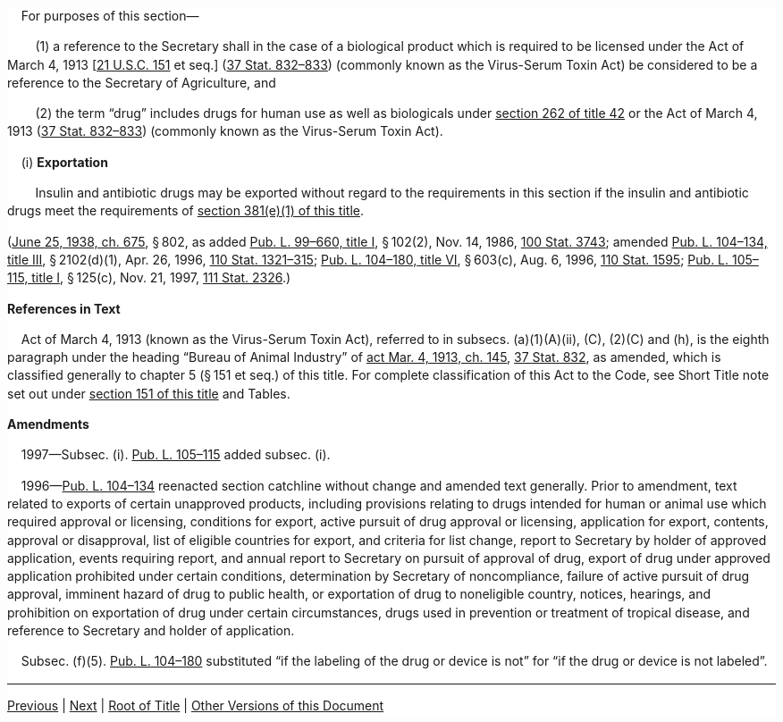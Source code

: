     For purposes of this section—

        (1) a reference to the Secretary shall in the case of a biological product which is required to be licensed under the Act of March 4, 1913 \[[21 U.S.C. 151][/us/usc/t21/s151] et seq.\] ([37 Stat. 832–833][/us/stat/37/832-833]) (commonly known as the Virus-Serum Toxin Act) be considered to be a reference to the Secretary of Agriculture, and

        (2) the term “drug” includes drugs for human use as well as biologicals under [section 262 of title 42][/us/usc/t42/s262] or the Act of March 4, 1913 ([37 Stat. 832–833][/us/stat/37/832-833]) (commonly known as the Virus-Serum Toxin Act).

    (i) __Exportation__ 

        Insulin and antibiotic drugs may be exported without regard to the requirements in this section if the insulin and antibiotic drugs meet the requirements of [section 381(e)(1) of this title][/us/usc/t21/s381/e/1].

([June 25, 1938, ch. 675][/us/act/1938-06-25/ch675], § 802, as added [Pub. L. 99–660, title I][/us/pl/99/660/tI], § 102(2), Nov. 14, 1986, [100 Stat. 3743][/us/stat/100/3743]; amended [Pub. L. 104–134, title III][/us/pl/104/134/tIII], § 2102(d)(1), Apr. 26, 1996, [110 Stat. 1321–315][/us/stat/110/1321-315]; [Pub. L. 104–180, title VI][/us/pl/104/180/tVI], § 603(c), Aug. 6, 1996, [110 Stat. 1595][/us/stat/110/1595]; [Pub. L. 105–115, title I][/us/pl/105/115/tI], § 125(c), Nov. 21, 1997, [111 Stat. 2326][/us/stat/111/2326].)

 __References in Text__ 

    Act of March 4, 1913 (known as the Virus-Serum Toxin Act), referred to in subsecs. (a)(1)(A)(ii), (C), (2)(C) and (h), is the eighth paragraph under the heading “Bureau of Animal Industry” of [act Mar. 4, 1913, ch. 145][/us/act/1913-03-04/ch145], [37 Stat. 832][/us/stat/37/832], as amended, which is classified generally to chapter 5 (§ 151 et seq.) of this title. For complete classification of this Act to the Code, see Short Title note set out under [section 151 of this title][/us/usc/t21/s151] and Tables.

 __Amendments__ 

    1997—Subsec. (i). [Pub. L. 105–115][/us/pl/105/115] added subsec. (i).

    1996—[Pub. L. 104–134][/us/pl/104/134] reenacted section catchline without change and amended text generally. Prior to amendment, text related to exports of certain unapproved products, including provisions relating to drugs intended for human or animal use which required approval or licensing, conditions for export, active pursuit of drug approval or licensing, application for export, contents, approval or disapproval, list of eligible countries for export, and criteria for list change, report to Secretary by holder of approved application, events requiring report, and annual report to Secretary on pursuit of approval of drug, export of drug under approved application prohibited under certain conditions, determination by Secretary of noncompliance, failure of active pursuit of drug approval, imminent hazard of drug to public health, or exportation of drug to noneligible country, notices, hearings, and prohibition on exportation of drug under certain circumstances, drugs used in prevention or treatment of tropical disease, and reference to Secretary and holder of application.

    Subsec. (f)(5). [Pub. L. 104–180][/us/pl/104/180] substituted “if the labeling of the drug or device is not” for “if the drug or device is not labeled”.

----------

[Previous](./../../../../..//us/usc/t21/ch9/schVIII/m__us_usc_t21_s381.md) | [Next](./../../../../..//us/usc/t21/ch9/schVIII/m__us_usc_t21_s383.md) | [Root of Title](./../../../../../) | [Other Versions of this Document](https://publicdocs.github.io/go/links?ns=uslm&ref=%2Fus%2Fusc%2Ft21%2Fs382)


[/us/usc/t21/s355]: https://publicdocs.github.io/go/links?ns=uslm&ref=%2Fus%2Fusc%2Ft21%2Fs355
[/us/usc/t42/s262]: https://publicdocs.github.io/go/links?ns=uslm&ref=%2Fus%2Fusc%2Ft42%2Fs262
[/us/usc/t21/s151]: https://publicdocs.github.io/go/links?ns=uslm&ref=%2Fus%2Fusc%2Ft21%2Fs151
[/us/usc/t21/s360j/g]: https://publicdocs.github.io/go/links?ns=uslm&ref=%2Fus%2Fusc%2Ft21%2Fs360j%2Fg
[/us/usc/t21/s360f]: https://publicdocs.github.io/go/links?ns=uslm&ref=%2Fus%2Fusc%2Ft21%2Fs360f
[/us/usc/t21/s381/e/2]: https://publicdocs.github.io/go/links?ns=uslm&ref=%2Fus%2Fusc%2Ft21%2Fs381%2Fe%2F2
[/us/usc/t42/s262]: https://publicdocs.github.io/go/links?ns=uslm&ref=%2Fus%2Fusc%2Ft42%2Fs262
[/us/usc/t21/s351]: https://publicdocs.github.io/go/links?ns=uslm&ref=%2Fus%2Fusc%2Ft21%2Fs351
[/us/usc/t21/s381/e/1]: https://publicdocs.github.io/go/links?ns=uslm&ref=%2Fus%2Fusc%2Ft21%2Fs381%2Fe%2F1
[/us/usc/t21/s151]: https://publicdocs.github.io/go/links?ns=uslm&ref=%2Fus%2Fusc%2Ft21%2Fs151
[/us/stat/37/832-833]: https://publicdocs.github.io/go/links?ns=uslm&ref=%2Fus%2Fstat%2F37%2F832-833
[/us/usc/t42/s262]: https://publicdocs.github.io/go/links?ns=uslm&ref=%2Fus%2Fusc%2Ft42%2Fs262
[/us/stat/37/832-833]: https://publicdocs.github.io/go/links?ns=uslm&ref=%2Fus%2Fstat%2F37%2F832-833
[/us/usc/t21/s381/e/1]: https://publicdocs.github.io/go/links?ns=uslm&ref=%2Fus%2Fusc%2Ft21%2Fs381%2Fe%2F1
[/us/act/1938-06-25/ch675]: https://publicdocs.github.io/go/links?ns=uslm&ref=%2Fus%2Fact%2F1938-06-25%2Fch675
[/us/pl/99/660/tI]: https://publicdocs.github.io/go/links?ns=uslm&ref=%2Fus%2Fpl%2F99%2F660%2FtI
[/us/stat/100/3743]: https://publicdocs.github.io/go/links?ns=uslm&ref=%2Fus%2Fstat%2F100%2F3743
[/us/pl/104/134/tIII]: https://publicdocs.github.io/go/links?ns=uslm&ref=%2Fus%2Fpl%2F104%2F134%2FtIII
[/us/stat/110/1321-315]: https://publicdocs.github.io/go/links?ns=uslm&ref=%2Fus%2Fstat%2F110%2F1321-315
[/us/pl/104/180/tVI]: https://publicdocs.github.io/go/links?ns=uslm&ref=%2Fus%2Fpl%2F104%2F180%2FtVI
[/us/stat/110/1595]: https://publicdocs.github.io/go/links?ns=uslm&ref=%2Fus%2Fstat%2F110%2F1595
[/us/pl/105/115/tI]: https://publicdocs.github.io/go/links?ns=uslm&ref=%2Fus%2Fpl%2F105%2F115%2FtI
[/us/stat/111/2326]: https://publicdocs.github.io/go/links?ns=uslm&ref=%2Fus%2Fstat%2F111%2F2326
[/us/act/1913-03-04/ch145]: https://publicdocs.github.io/go/links?ns=uslm&ref=%2Fus%2Fact%2F1913-03-04%2Fch145
[/us/stat/37/832]: https://publicdocs.github.io/go/links?ns=uslm&ref=%2Fus%2Fstat%2F37%2F832
[/us/usc/t21/s151]: https://publicdocs.github.io/go/links?ns=uslm&ref=%2Fus%2Fusc%2Ft21%2Fs151
[/us/pl/105/115]: https://publicdocs.github.io/go/links?ns=uslm&ref=%2Fus%2Fpl%2F105%2F115
[/us/pl/104/134]: https://publicdocs.github.io/go/links?ns=uslm&ref=%2Fus%2Fpl%2F104%2F134
[/us/pl/104/180]: https://publicdocs.github.io/go/links?ns=uslm&ref=%2Fus%2Fpl%2F104%2F180